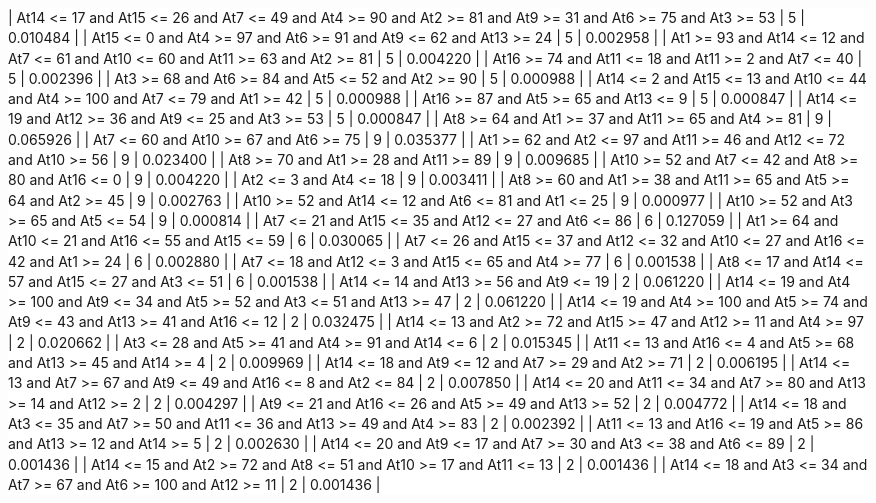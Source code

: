 | At14 <= 17 and At15 <= 26 and At7 <= 49 and At4 >= 90 and At2 >= 81 and At9 >= 31 and At6 >= 75 and At3 >= 53 | 5 | 0.010484 |
| At15 <= 0 and At4 >= 97 and At6 >= 91 and At9 <= 62 and At13 >= 24 | 5 | 0.002958 |
| At1 >= 93 and At14 <= 12 and At7 <= 61 and At10 <= 60 and At11 >= 63 and At2 >= 81 | 5 | 0.004220 |
| At16 >= 74 and At11 <= 18 and At11 >= 2 and At7 <= 40 | 5 | 0.002396 |
| At3 >= 68 and At6 >= 84 and At5 <= 52 and At2 >= 90 | 5 | 0.000988 |
| At14 <= 2 and At15 <= 13 and At10 <= 44 and At4 >= 100 and At7 <= 79 and At1 >= 42 | 5 | 0.000988 |
| At16 >= 87 and At5 >= 65 and At13 <= 9 | 5 | 0.000847 |
| At14 <= 19 and At12 >= 36 and At9 <= 25 and At3 >= 53 | 5 | 0.000847 |
| At8 >= 64 and At1 >= 37 and At11 >= 65 and At4 >= 81 | 9 | 0.065926 |
| At7 <= 60 and At10 >= 67 and At6 >= 75 | 9 | 0.035377 |
| At1 >= 62 and At2 <= 97 and At11 >= 46 and At12 <= 72 and At10 >= 56 | 9 | 0.023400 |
| At8 >= 70 and At1 >= 28 and At11 >= 89 | 9 | 0.009685 |
| At10 >= 52 and At7 <= 42 and At8 >= 80 and At16 <= 0 | 9 | 0.004220 |
| At2 <= 3 and At4 <= 18 | 9 | 0.003411 |
| At8 >= 60 and At1 >= 38 and At11 >= 65 and At5 >= 64 and At2 >= 45 | 9 | 0.002763 |
| At10 >= 52 and At14 <= 12 and At6 <= 81 and At1 <= 25 | 9 | 0.000977 |
| At10 >= 52 and At3 >= 65 and At5 <= 54 | 9 | 0.000814 |
| At7 <= 21 and At15 <= 35 and At12 <= 27 and At6 <= 86 | 6 | 0.127059 |
| At1 >= 64 and At10 <= 21 and At16 <= 55 and At15 <= 59 | 6 | 0.030065 |
| At7 <= 26 and At15 <= 37 and At12 <= 32 and At10 <= 27 and At16 <= 42 and At1 >= 24 | 6 | 0.002880 |
| At7 <= 18 and At12 <= 3 and At15 <= 65 and At4 >= 77 | 6 | 0.001538 |
| At8 <= 17 and At14 <= 57 and At15 <= 27 and At3 <= 51 | 6 | 0.001538 |
| At14 <= 14 and At13 >= 56 and At9 <= 19 | 2 | 0.061220 |
| At14 <= 19 and At4 >= 100 and At9 <= 34 and At5 >= 52 and At3 <= 51 and At13 >= 47 | 2 | 0.061220 |
| At14 <= 19 and At4 >= 100 and At5 >= 74 and At9 <= 43 and At13 >= 41 and At16 <= 12 | 2 | 0.032475 |
| At14 <= 13 and At2 >= 72 and At15 >= 47 and At12 >= 11 and At4 >= 97 | 2 | 0.020662 |
| At3 <= 28 and At5 >= 41 and At4 >= 91 and At14 <= 6 | 2 | 0.015345 |
| At11 <= 13 and At16 <= 4 and At5 >= 68 and At13 >= 45 and At14 >= 4 | 2 | 0.009969 |
| At14 <= 18 and At9 <= 12 and At7 >= 29 and At2 >= 71 | 2 | 0.006195 |
| At14 <= 13 and At7 >= 67 and At9 <= 49 and At16 <= 8 and At2 <= 84 | 2 | 0.007850 |
| At14 <= 20 and At11 <= 34 and At7 >= 80 and At13 >= 14 and At12 >= 2 | 2 | 0.004297 |
| At9 <= 21 and At16 <= 26 and At5 >= 49 and At13 >= 52 | 2 | 0.004772 |
| At14 <= 18 and At3 <= 35 and At7 >= 50 and At11 <= 36 and At13 >= 49 and At4 >= 83 | 2 | 0.002392 |
| At11 <= 13 and At16 <= 19 and At5 >= 86 and At13 >= 12 and At14 >= 5 | 2 | 0.002630 |
| At14 <= 20 and At9 <= 17 and At7 >= 30 and At3 <= 38 and At6 <= 89 | 2 | 0.001436 |
| At14 <= 15 and At2 >= 72 and At8 <= 51 and At10 >= 17 and At11 <= 13 | 2 | 0.001436 |
| At14 <= 18 and At3 <= 34 and At7 >= 67 and At6 >= 100 and At12 >= 11 | 2 | 0.001436 |